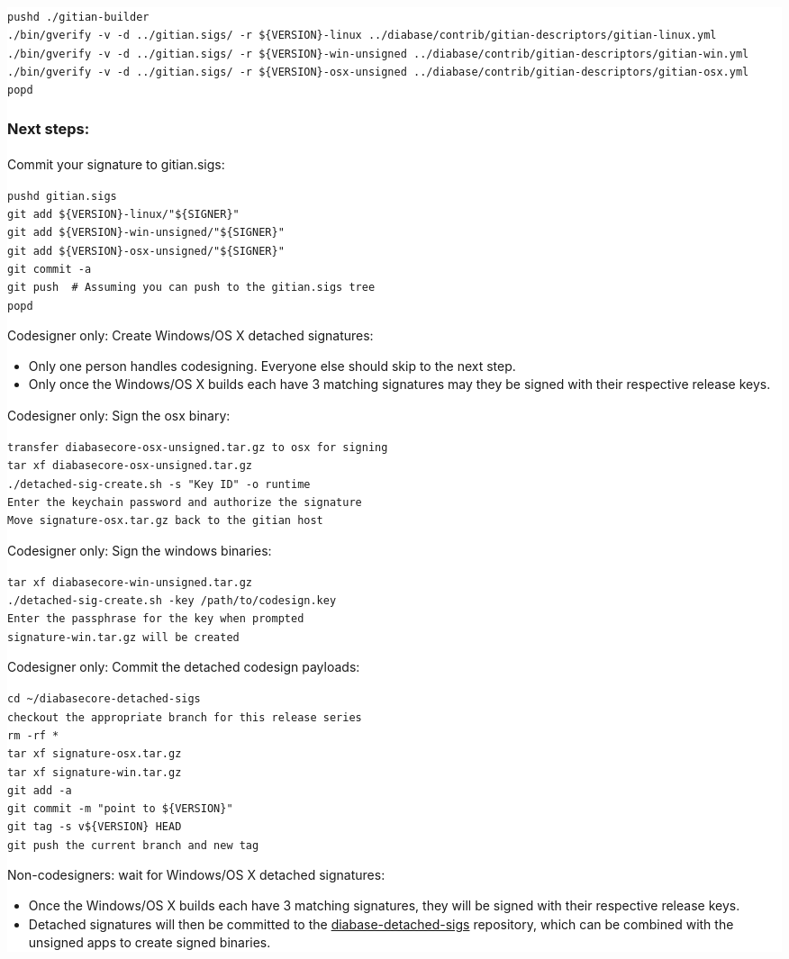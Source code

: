     pushd ./gitian-builder
    ./bin/gverify -v -d ../gitian.sigs/ -r ${VERSION}-linux ../diabase/contrib/gitian-descriptors/gitian-linux.yml
    ./bin/gverify -v -d ../gitian.sigs/ -r ${VERSION}-win-unsigned ../diabase/contrib/gitian-descriptors/gitian-win.yml
    ./bin/gverify -v -d ../gitian.sigs/ -r ${VERSION}-osx-unsigned ../diabase/contrib/gitian-descriptors/gitian-osx.yml
    popd

### Next steps:

Commit your signature to gitian.sigs:

    pushd gitian.sigs
    git add ${VERSION}-linux/"${SIGNER}"
    git add ${VERSION}-win-unsigned/"${SIGNER}"
    git add ${VERSION}-osx-unsigned/"${SIGNER}"
    git commit -a
    git push  # Assuming you can push to the gitian.sigs tree
    popd

Codesigner only: Create Windows/OS X detached signatures:
- Only one person handles codesigning. Everyone else should skip to the next step.
- Only once the Windows/OS X builds each have 3 matching signatures may they be signed with their respective release keys.

Codesigner only: Sign the osx binary:

    transfer diabasecore-osx-unsigned.tar.gz to osx for signing
    tar xf diabasecore-osx-unsigned.tar.gz
    ./detached-sig-create.sh -s "Key ID" -o runtime
    Enter the keychain password and authorize the signature
    Move signature-osx.tar.gz back to the gitian host

Codesigner only: Sign the windows binaries:

    tar xf diabasecore-win-unsigned.tar.gz
    ./detached-sig-create.sh -key /path/to/codesign.key
    Enter the passphrase for the key when prompted
    signature-win.tar.gz will be created

Codesigner only: Commit the detached codesign payloads:

    cd ~/diabasecore-detached-sigs
    checkout the appropriate branch for this release series
    rm -rf *
    tar xf signature-osx.tar.gz
    tar xf signature-win.tar.gz
    git add -a
    git commit -m "point to ${VERSION}"
    git tag -s v${VERSION} HEAD
    git push the current branch and new tag

Non-codesigners: wait for Windows/OS X detached signatures:

- Once the Windows/OS X builds each have 3 matching signatures, they will be signed with their respective release keys.
- Detached signatures will then be committed to the [diabase-detached-sigs](https://github.com/diabasecoin/diabase-detached-sigs) repository, which can be combined with the unsigned apps to create signed binaries.
